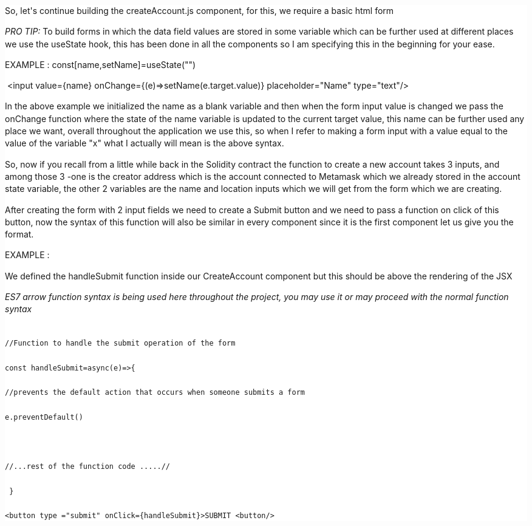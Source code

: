 

So, let's continue building the createAccount.js component, for this, we require a basic html form 

*PRO TIP:*  To build forms in which the data field values are stored in some variable which can be further used at different places we use the useState hook, this has been done in all the components so I am specifying this in the beginning for your ease. 

EXAMPLE :  const[name,setName]=useState("")

​                     <input value={name} onChange={(e)=>setName(e.target.value)} placeholder="Name" type="text"/>



In the above example we initialized the name as a blank variable and then when the form input value is changed we pass the onChange function where the state of the name variable is updated to the current target value, this name can be further used any place we want, overall throughout the application we use this, so when I refer to making a form input with a value equal to the value of the variable "x" what I actually will mean is the above syntax.



So, now if you recall from a little while back in the Solidity contract the function to create a new account takes 3 inputs, and among those 3 -one is the creator address which is the account connected to Metamask which we already stored in the account state variable, the other 2 variables are the name and location inputs which we will get from the form which we are creating. 

After creating the form with 2 input fields we need to create a Submit button and we need to pass a function on click of this button, now the syntax of this function will also be similar in every component since it is the first component let us give you the format.



EXAMPLE : 

We defined the handleSubmit function inside our CreateAccount component but this should be above the rendering of the JSX 



*ES7 arrow function syntax is being used here throughout the project, you may use it or may proceed with the normal function syntax*

```

//Function to handle the submit operation of the form

const handleSubmit=async(e)=>{

//prevents the default action that occurs when someone submits a form 

e.preventDefault()



//...rest of the function code .....//

 }

<button type ="submit" onClick={handleSubmit}>SUBMIT <button/> 
```
